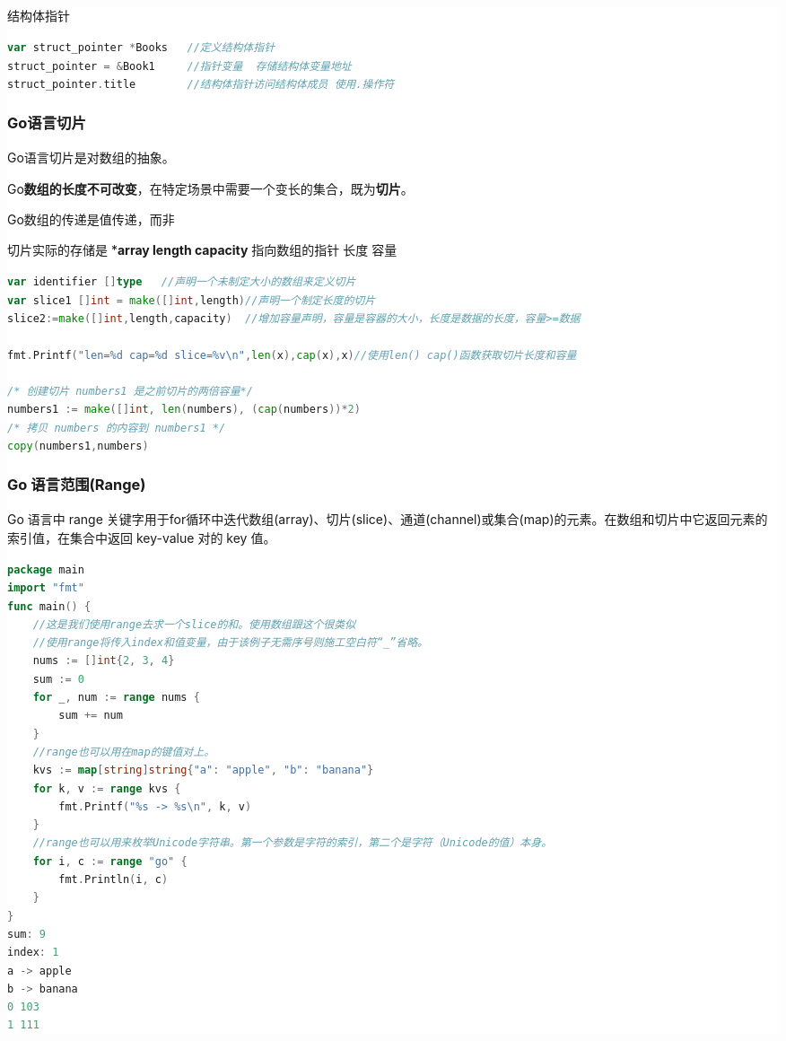 结构体指针

```go
var struct_pointer *Books	//定义结构体指针
struct_pointer = &Book1		//指针变量  存储结构体变量地址
struct_pointer.title 		//结构体指针访问结构体成员 使用.操作符
```

### Go语言切片

Go语言切片是对数组的抽象。

Go**数组的长度不可改变**，在特定场景中需要一个变长的集合，既为**切片**。

Go数组的传递是值传递，而非

切片实际的存储是 ***array  length capacity** 指向数组的指针 长度 容量

```go
var identifier []type	//声明一个未制定大小的数组来定义切片
var slice1 []int = make([]int,length)//声明一个制定长度的切片
slice2:=make([]int,length,capacity)  //增加容量声明，容量是容器的大小，长度是数据的长度，容量>=数据

fmt.Printf("len=%d cap=%d slice=%v\n",len(x),cap(x),x)//使用len() cap()函数获取切片长度和容量

/* 创建切片 numbers1 是之前切片的两倍容量*/
numbers1 := make([]int, len(numbers), (cap(numbers))*2)
/* 拷贝 numbers 的内容到 numbers1 */
copy(numbers1,numbers)
```

### Go 语言范围(Range)

Go 语言中 range 关键字用于for循环中迭代数组(array)、切片(slice)、通道(channel)或集合(map)的元素。在数组和切片中它返回元素的索引值，在集合中返回 key-value 对的 key 值。

```Go
package main
import "fmt"
func main() {
    //这是我们使用range去求一个slice的和。使用数组跟这个很类似
    //使用range将传入index和值变量，由于该例子无需序号则施工空白符“_”省略。
    nums := []int{2, 3, 4}
    sum := 0
    for _, num := range nums {
        sum += num
    }
    //range也可以用在map的键值对上。
    kvs := map[string]string{"a": "apple", "b": "banana"}
    for k, v := range kvs {
        fmt.Printf("%s -> %s\n", k, v)
    }
    //range也可以用来枚举Unicode字符串。第一个参数是字符的索引，第二个是字符（Unicode的值）本身。
    for i, c := range "go" {
        fmt.Println(i, c)
    }
}
sum: 9
index: 1
a -> apple
b -> banana
0 103
1 111
```
